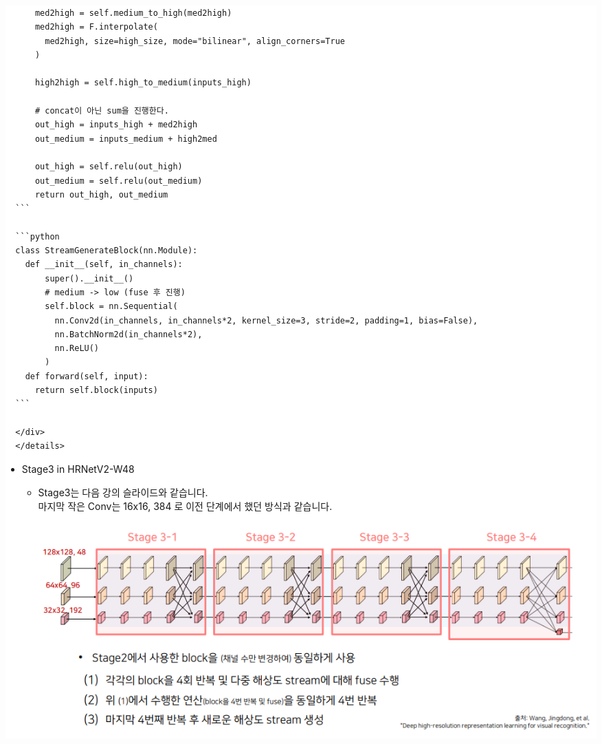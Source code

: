           med2high = self.medium_to_high(med2high)
          med2high = F.interpolate(
            med2high, size=high_size, mode="bilinear", align_corners=True
          )
          
          high2high = self.high_to_medium(inputs_high)

          # concat이 아닌 sum을 진행한다.
          out_high = inputs_high + med2high
          out_medium = inputs_medium + high2med

          out_high = self.relu(out_high)
          out_medium = self.relu(out_medium)
          return out_high, out_medium
      ```

      ```python
      class StreamGenerateBlock(nn.Module):
        def __init__(self, in_channels):
            super().__init__()
            # medium -> low (fuse 후 진행)
            self.block = nn.Sequential(
              nn.Conv2d(in_channels, in_channels*2, kernel_size=3, stride=2, padding=1, bias=False),
              nn.BatchNorm2d(in_channels*2),
              nn.ReLU()
            )
        def forward(self, input):
          return self.block(inputs)
      ```

      </div>
      </details>

- Stage3 in HRNetV2-W48

  - Stage3는 다음 강의 슬라이드와 같습니다.  
    마지막 작은 Conv는 16x16, 384 로 이전 단계에서 했던 방식과 같습니다.  

    ![tmp](/assets/images/AI-Images2/lv2_week12_3/img28.png)

